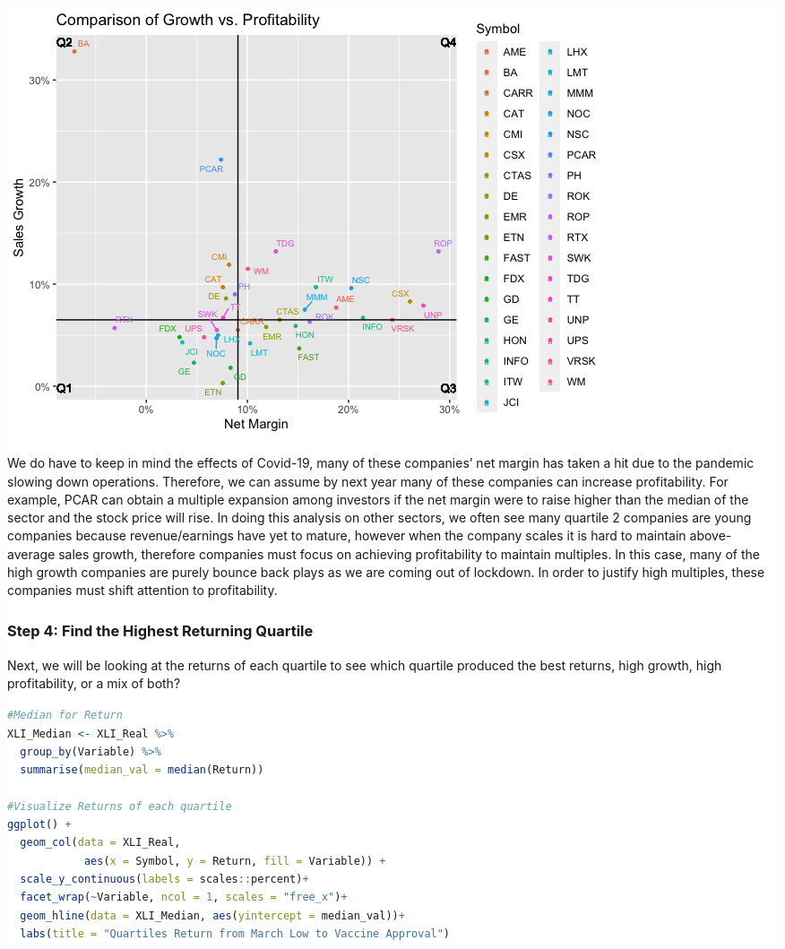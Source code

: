 ![](Pandemic-Investing_files/figure-gfm/unnamed-chunk-9-1.png)

We do have to keep in mind the effects of Covid-19, many of these
companies’ net margin has taken a hit due to the pandemic slowing down
operations. Therefore, we can assume by next year many of these
companies can increase profitability. For example, PCAR can obtain a
multiple expansion among investors if the net margin were to raise
higher than the median of the sector and the stock price will rise. In
doing this analysis on other sectors, we often see many quartile 2
companies are young companies because revenue/earnings have yet to
mature, however when the company scales it is hard to maintain
above-average sales growth, therefore companies must focus on achieving
profitability to maintain multiples. In this case, many of the high
growth companies are purely bounce back plays as we are coming out of
lockdown. In order to justify high multiples, these companies must shift
attention to profitability.

### Step 4: Find the Highest Returning Quartile

Next, we will be looking at the returns of each quartile to see which
quartile produced the best returns, high growth, high profitability, or
a mix of both?

``` r
#Median for Return
XLI_Median <- XLI_Real %>%
  group_by(Variable) %>%
  summarise(median_val = median(Return))

#Visualize Returns of each quartile
ggplot() + 
  geom_col(data = XLI_Real,
            aes(x = Symbol, y = Return, fill = Variable)) +
  scale_y_continuous(labels = scales::percent)+
  facet_wrap(~Variable, ncol = 1, scales = "free_x")+
  geom_hline(data = XLI_Median, aes(yintercept = median_val))+
  labs(title = "Quartiles Return from March Low to Vaccine Approval")
```
